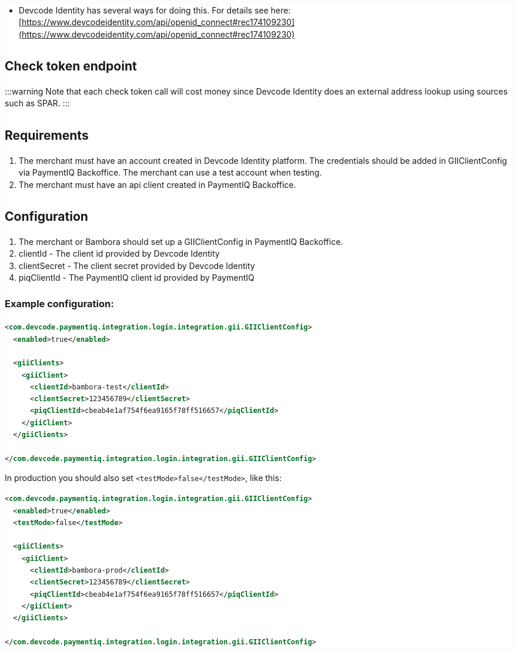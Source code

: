 * Devcode Identity has several ways for doing this. For details see here: [https://www.devcodeidentity.com/api/openid_connect#rec174109230](https://www.devcodeidentity.com/api/openid_connect#rec174109230)

## Check token endpoint

:::warning
Note that each check token call will cost money since Devcode Identity does an external address lookup using sources such as SPAR.
:::

## Requirements

1. The merchant must have an account created in Devcode Identity platform. The credentials should be added in GIIClientConfig via PaymentIQ Backoffice. The merchant can use a test account when testing.
2. The merchant must have an api client created in PaymentIQ Backoffice.

## Configuration

1. The merchant or Bambora should set up a GIIClientConfig in PaymentIQ Backoffice.
2. clientId - The client id provided by Devcode Identity 
3. clientSecret - The client secret provided by Devcode Identity
4. piqClientId - The PaymentIQ client id provided by PaymentIQ

### Example configuration: 

```xml
<com.devcode.paymentiq.integration.login.integration.gii.GIIClientConfig>
  <enabled>true</enabled>

  <giiClients>
    <giiClient>
      <clientId>bambora-test</clientId>
      <clientSecret>123456789</clientSecret>
      <piqClientId>cbeab4e1af754f6ea9165f78ff516657</piqClientId>
    </giiClient>
  </giiClients>

</com.devcode.paymentiq.integration.login.integration.gii.GIIClientConfig>
```

In production you should also set `<testMode>false</testMode>`, like this:

```xml
<com.devcode.paymentiq.integration.login.integration.gii.GIIClientConfig>
  <enabled>true</enabled>
  <testMode>false</testMode>

  <giiClients>
    <giiClient>
      <clientId>bambora-prod</clientId>
      <clientSecret>123456789</clientSecret>
      <piqClientId>cbeab4e1af754f6ea9165f78ff516657</piqClientId>
    </giiClient>
  </giiClients>

</com.devcode.paymentiq.integration.login.integration.gii.GIIClientConfig>
```

